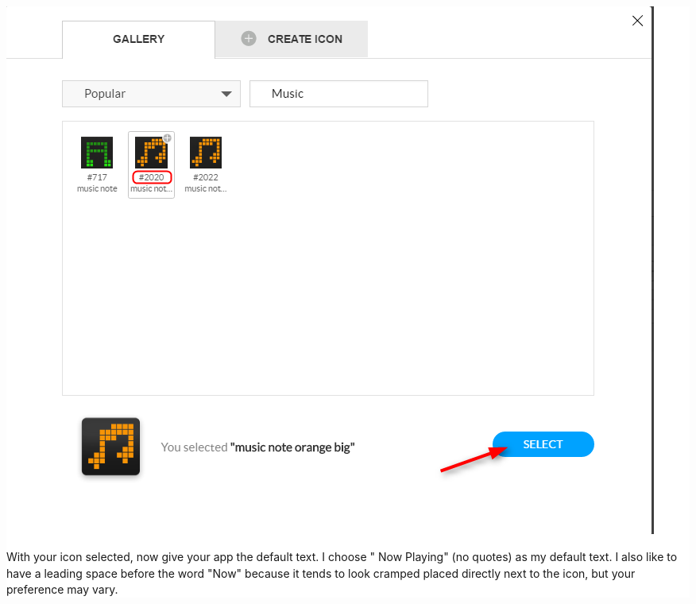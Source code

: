 ![alt-tag](https://raw.githubusercontent.com/jrubes/LaMetric/screenshots/screenshots/Lametric-4.png)

With your icon selected, now give your app the default text. I choose " Now Playing" (no quotes) as my default text. I also like to have a leading space before the word "Now" because it tends to look cramped placed directly next to the icon, but your preference may vary.
